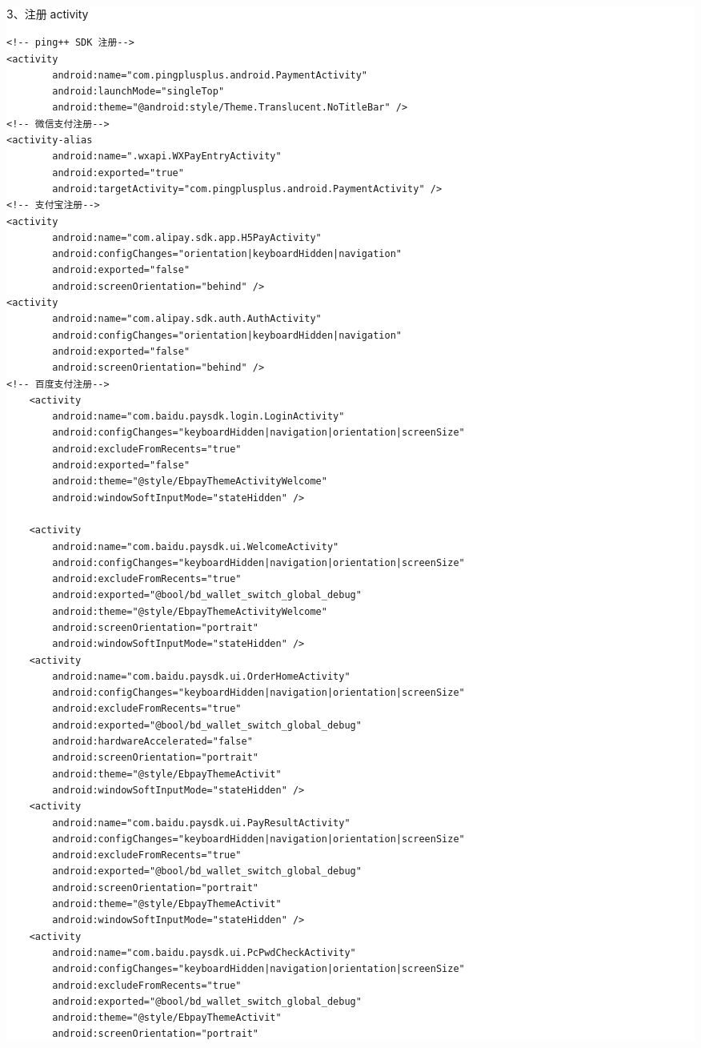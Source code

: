 3、注册 activity

    <!-- ping++ SDK 注册-->
    <activity
            android:name="com.pingplusplus.android.PaymentActivity"
            android:launchMode="singleTop"
            android:theme="@android:style/Theme.Translucent.NoTitleBar" />
    <!-- 微信支付注册-->
    <activity-alias
            android:name=".wxapi.WXPayEntryActivity"
            android:exported="true"
            android:targetActivity="com.pingplusplus.android.PaymentActivity" />
    <!-- 支付宝注册-->
    <activity
            android:name="com.alipay.sdk.app.H5PayActivity"
            android:configChanges="orientation|keyboardHidden|navigation"
            android:exported="false"
            android:screenOrientation="behind" />
    <activity
            android:name="com.alipay.sdk.auth.AuthActivity"
            android:configChanges="orientation|keyboardHidden|navigation"
            android:exported="false"
            android:screenOrientation="behind" />
    <!-- 百度支付注册-->        
        <activity
            android:name="com.baidu.paysdk.login.LoginActivity"
            android:configChanges="keyboardHidden|navigation|orientation|screenSize"
            android:excludeFromRecents="true"
            android:exported="false"
            android:theme="@style/EbpayThemeActivityWelcome"
            android:windowSoftInputMode="stateHidden" />

        <activity
            android:name="com.baidu.paysdk.ui.WelcomeActivity"
            android:configChanges="keyboardHidden|navigation|orientation|screenSize"
            android:excludeFromRecents="true"
            android:exported="@bool/bd_wallet_switch_global_debug"
            android:theme="@style/EbpayThemeActivityWelcome"
            android:screenOrientation="portrait"
            android:windowSoftInputMode="stateHidden" />
        <activity
            android:name="com.baidu.paysdk.ui.OrderHomeActivity"
            android:configChanges="keyboardHidden|navigation|orientation|screenSize"
            android:excludeFromRecents="true"
            android:exported="@bool/bd_wallet_switch_global_debug"
            android:hardwareAccelerated="false"
            android:screenOrientation="portrait"
            android:theme="@style/EbpayThemeActivit"
            android:windowSoftInputMode="stateHidden" />
        <activity
            android:name="com.baidu.paysdk.ui.PayResultActivity"
            android:configChanges="keyboardHidden|navigation|orientation|screenSize"
            android:excludeFromRecents="true"
            android:exported="@bool/bd_wallet_switch_global_debug"
            android:screenOrientation="portrait"
            android:theme="@style/EbpayThemeActivit"
            android:windowSoftInputMode="stateHidden" />
        <activity
            android:name="com.baidu.paysdk.ui.PcPwdCheckActivity"
            android:configChanges="keyboardHidden|navigation|orientation|screenSize"
            android:excludeFromRecents="true"
            android:exported="@bool/bd_wallet_switch_global_debug"
            android:theme="@style/EbpayThemeActivit"
            android:screenOrientation="portrait"